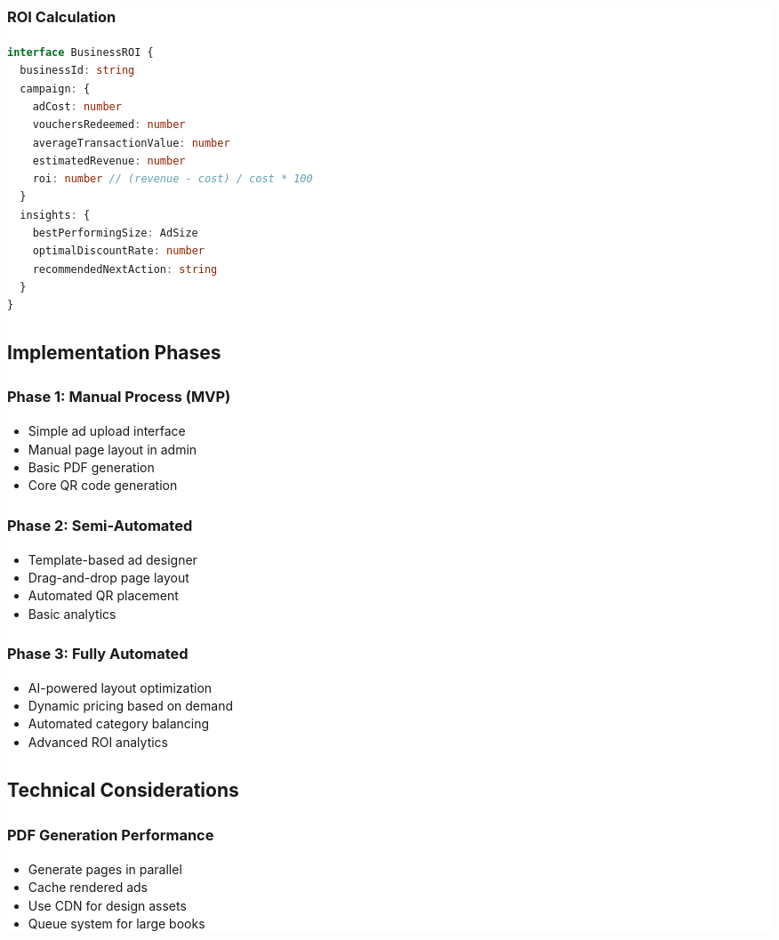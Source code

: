 ### ROI Calculation

```typescript
interface BusinessROI {
  businessId: string
  campaign: {
    adCost: number
    vouchersRedeemed: number
    averageTransactionValue: number
    estimatedRevenue: number
    roi: number // (revenue - cost) / cost * 100
  }
  insights: {
    bestPerformingSize: AdSize
    optimalDiscountRate: number
    recommendedNextAction: string
  }
}
```

## Implementation Phases

### Phase 1: Manual Process (MVP)

- Simple ad upload interface
- Manual page layout in admin
- Basic PDF generation
- Core QR code generation

### Phase 2: Semi-Automated

- Template-based ad designer
- Drag-and-drop page layout
- Automated QR placement
- Basic analytics

### Phase 3: Fully Automated

- AI-powered layout optimization
- Dynamic pricing based on demand
- Automated category balancing
- Advanced ROI analytics

## Technical Considerations

### PDF Generation Performance

- Generate pages in parallel
- Cache rendered ads
- Use CDN for design assets
- Queue system for large books
